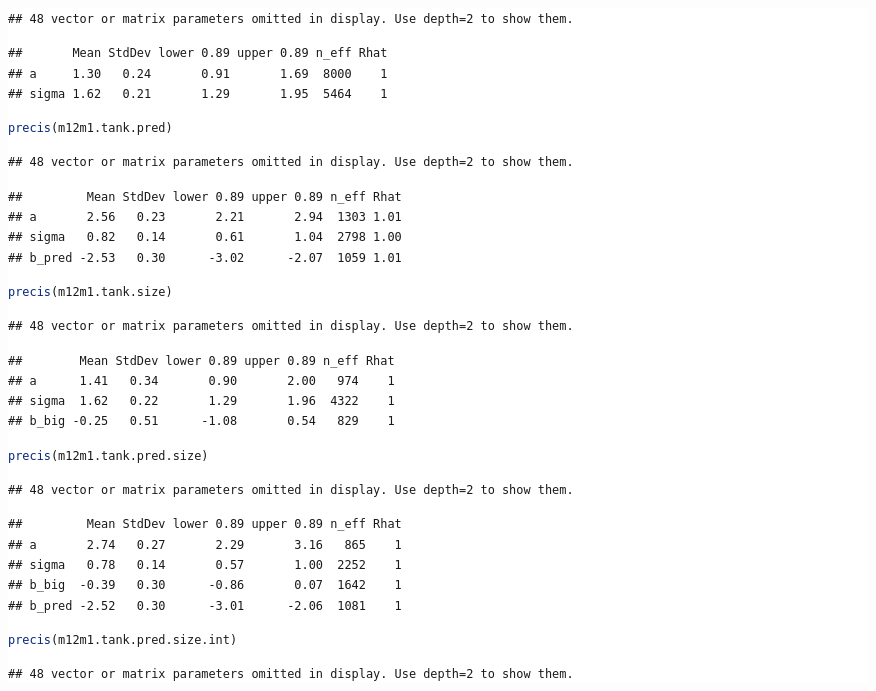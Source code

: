```
## 48 vector or matrix parameters omitted in display. Use depth=2 to show them.
```

```
##       Mean StdDev lower 0.89 upper 0.89 n_eff Rhat
## a     1.30   0.24       0.91       1.69  8000    1
## sigma 1.62   0.21       1.29       1.95  5464    1
```

```r
precis(m12m1.tank.pred)
```

```
## 48 vector or matrix parameters omitted in display. Use depth=2 to show them.
```

```
##         Mean StdDev lower 0.89 upper 0.89 n_eff Rhat
## a       2.56   0.23       2.21       2.94  1303 1.01
## sigma   0.82   0.14       0.61       1.04  2798 1.00
## b_pred -2.53   0.30      -3.02      -2.07  1059 1.01
```

```r
precis(m12m1.tank.size)
```

```
## 48 vector or matrix parameters omitted in display. Use depth=2 to show them.
```

```
##        Mean StdDev lower 0.89 upper 0.89 n_eff Rhat
## a      1.41   0.34       0.90       2.00   974    1
## sigma  1.62   0.22       1.29       1.96  4322    1
## b_big -0.25   0.51      -1.08       0.54   829    1
```

```r
precis(m12m1.tank.pred.size)
```

```
## 48 vector or matrix parameters omitted in display. Use depth=2 to show them.
```

```
##         Mean StdDev lower 0.89 upper 0.89 n_eff Rhat
## a       2.74   0.27       2.29       3.16   865    1
## sigma   0.78   0.14       0.57       1.00  2252    1
## b_big  -0.39   0.30      -0.86       0.07  1642    1
## b_pred -2.52   0.30      -3.01      -2.06  1081    1
```

```r
precis(m12m1.tank.pred.size.int)
```

```
## 48 vector or matrix parameters omitted in display. Use depth=2 to show them.
```
